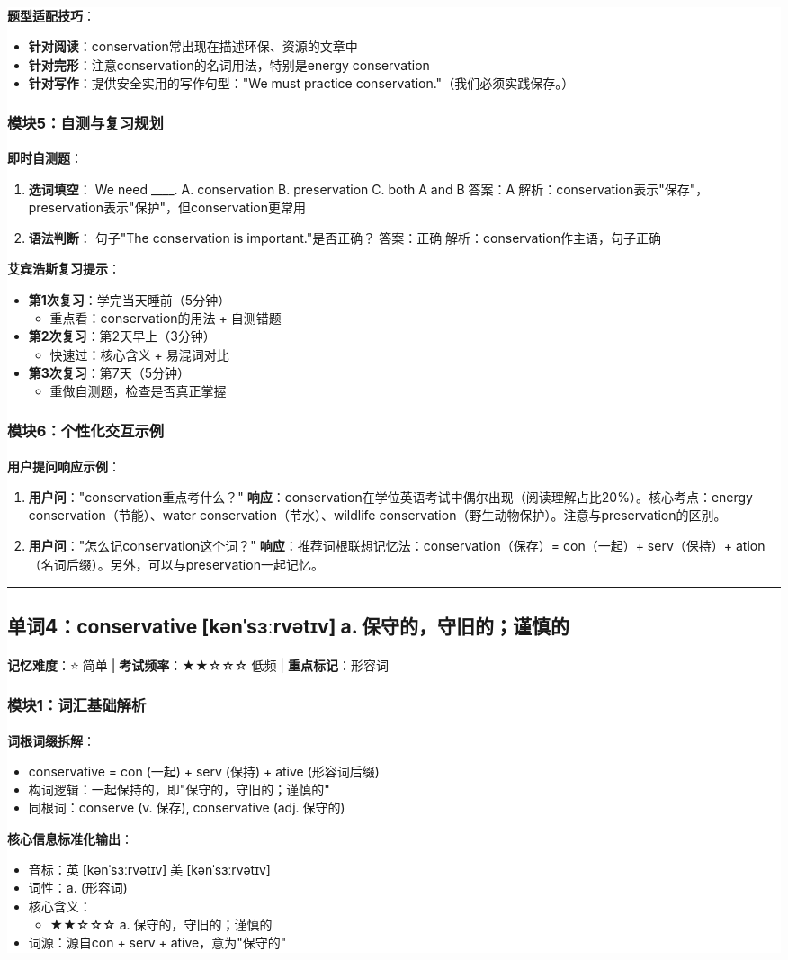 **题型适配技巧**：
- **针对阅读**：conservation常出现在描述环保、资源的文章中
- **针对完形**：注意conservation的名词用法，特别是energy conservation
- **针对写作**：提供安全实用的写作句型："We must practice conservation."（我们必须实践保存。）

### 模块5：自测与复习规划

**即时自测题**：

1. **选词填空**：
   We need ____.
   A. conservation  B. preservation  C. both A and B
   答案：A
   解析：conservation表示"保存"，preservation表示"保护"，但conservation更常用

2. **语法判断**：
   句子"The conservation is important."是否正确？
   答案：正确
   解析：conservation作主语，句子正确

**艾宾浩斯复习提示**：
- **第1次复习**：学完当天睡前（5分钟）
  - 重点看：conservation的用法 + 自测错题
- **第2次复习**：第2天早上（3分钟）
  - 快速过：核心含义 + 易混词对比
- **第3次复习**：第7天（5分钟）
  - 重做自测题，检查是否真正掌握

### 模块6：个性化交互示例

**用户提问响应示例**：

1. **用户问**："conservation重点考什么？"
   **响应**：conservation在学位英语考试中偶尔出现（阅读理解占比20%）。核心考点：energy conservation（节能）、water conservation（节水）、wildlife conservation（野生动物保护）。注意与preservation的区别。

2. **用户问**："怎么记conservation这个词？"
   **响应**：推荐词根联想记忆法：conservation（保存）= con（一起）+ serv（保持）+ ation（名词后缀）。另外，可以与preservation一起记忆。

---

## 单词4：conservative [kənˈsɜːrvətɪv] a. 保守的，守旧的；谨慎的

**记忆难度**：⭐ 简单 | **考试频率**：★★☆☆☆ 低频 | **重点标记**：形容词

### 模块1：词汇基础解析

**词根词缀拆解**：
- conservative = con (一起) + serv (保持) + ative (形容词后缀)
- 构词逻辑：一起保持的，即"保守的，守旧的；谨慎的"
- 同根词：conserve (v. 保存), conservative (adj. 保守的)

**核心信息标准化输出**：
- 音标：英 [kənˈsɜːrvətɪv] 美 [kənˈsɜːrvətɪv]
- 词性：a. (形容词)
- 核心含义：
  - ★★☆☆☆ a. 保守的，守旧的；谨慎的
- 词源：源自con + serv + ative，意为"保守的"
